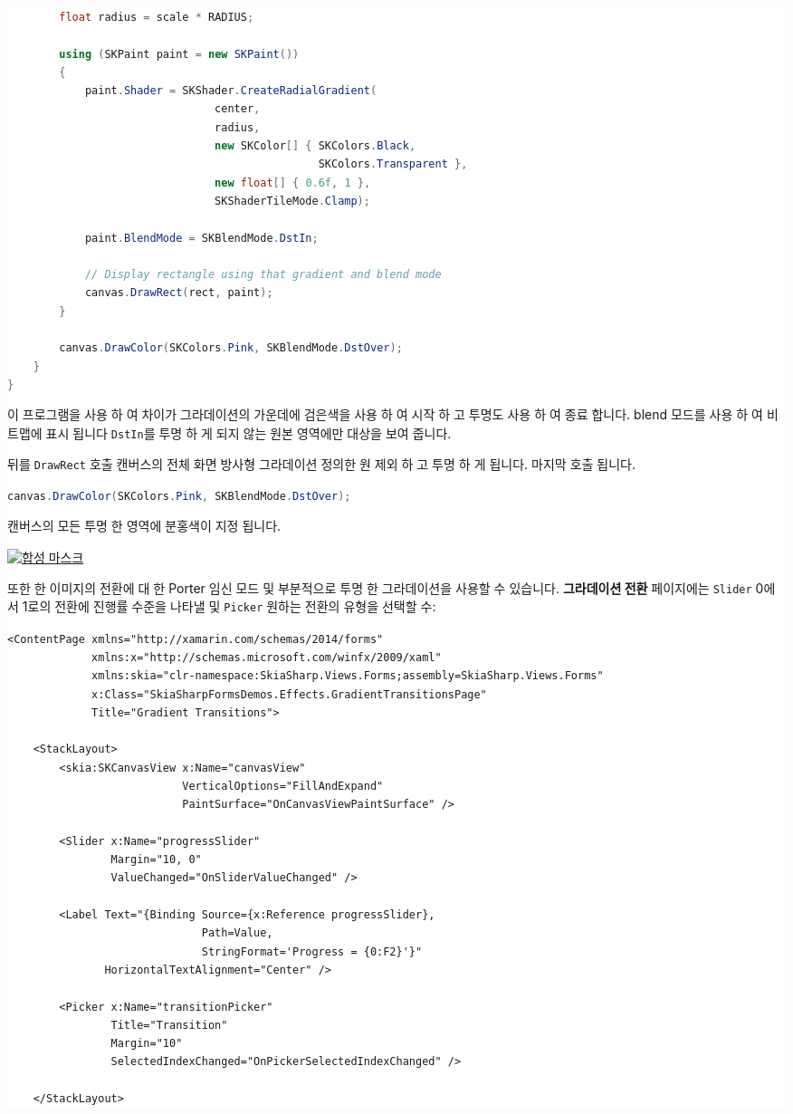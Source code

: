 ```csharp
        float radius = scale * RADIUS;

        using (SKPaint paint = new SKPaint())
        {
            paint.Shader = SKShader.CreateRadialGradient(
                                center,
                                radius,
                                new SKColor[] { SKColors.Black,
                                                SKColors.Transparent },
                                new float[] { 0.6f, 1 },
                                SKShaderTileMode.Clamp);

            paint.BlendMode = SKBlendMode.DstIn;

            // Display rectangle using that gradient and blend mode
            canvas.DrawRect(rect, paint);
        }

        canvas.DrawColor(SKColors.Pink, SKBlendMode.DstOver);
    }
}
```

이 프로그램을 사용 하 여 차이가 그라데이션의 가운데에 검은색을 사용 하 여 시작 하 고 투명도 사용 하 여 종료 합니다. blend 모드를 사용 하 여 비트맵에 표시 됩니다 `DstIn`를 투명 하 게 되지 않는 원본 영역에만 대상을 보여 줍니다.

뒤를 `DrawRect` 호출 캔버스의 전체 화면 방사형 그라데이션 정의한 원 제외 하 고 투명 하 게 됩니다. 마지막 호출 됩니다.

```csharp
canvas.DrawColor(SKColors.Pink, SKBlendMode.DstOver);
```

캔버스의 모든 투명 한 영역에 분홍색이 지정 됩니다.

[![합성 마스크](porter-duff-images/CompositingMask.png "합치기 마스크")](porter-duff-images/CompositingMask-Large.png#lightbox)

또한 한 이미지의 전환에 대 한 Porter 임신 모드 및 부분적으로 투명 한 그라데이션을 사용할 수 있습니다. **그라데이션 전환** 페이지에는 `Slider` 0에서 1로의 전환에 진행률 수준을 나타낼 및 `Picker` 원하는 전환의 유형을 선택할 수:

```xaml
<ContentPage xmlns="http://xamarin.com/schemas/2014/forms"
             xmlns:x="http://schemas.microsoft.com/winfx/2009/xaml"
             xmlns:skia="clr-namespace:SkiaSharp.Views.Forms;assembly=SkiaSharp.Views.Forms"
             x:Class="SkiaSharpFormsDemos.Effects.GradientTransitionsPage"
             Title="Gradient Transitions">
    
    <StackLayout>
        <skia:SKCanvasView x:Name="canvasView"
                           VerticalOptions="FillAndExpand"
                           PaintSurface="OnCanvasViewPaintSurface" />

        <Slider x:Name="progressSlider"
                Margin="10, 0"
                ValueChanged="OnSliderValueChanged" />

        <Label Text="{Binding Source={x:Reference progressSlider},
                              Path=Value,
                              StringFormat='Progress = {0:F2}'}"
               HorizontalTextAlignment="Center" />

        <Picker x:Name="transitionPicker" 
                Title="Transition" 
                Margin="10"
                SelectedIndexChanged="OnPickerSelectedIndexChanged" />
        
    </StackLayout>
```